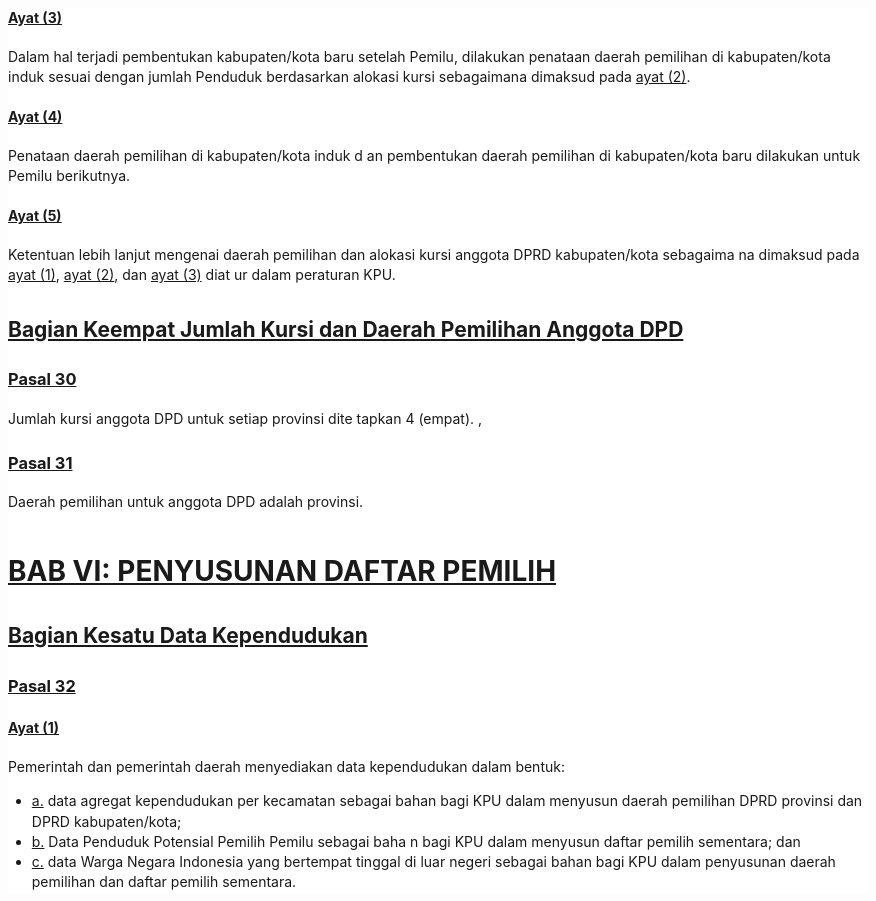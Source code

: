 #### [Ayat (3)](http://example.org/legal/peraturan/uu/2012/8/pasal/0029/versi/20120511/ayat/0003)
Dalam hal terjadi pembentukan kabupaten/kota baru setelah Pemilu, dilakukan penataan daerah pemilihan di kabupaten/kota induk sesuai dengan jumlah Penduduk berdasarkan alokasi kursi sebagaimana dimaksud pada [ayat (2)](http://example.org/legal/peraturan/uu/2012/8/pasal/0029/versi/20120511/ayat/0002).

#### [Ayat (4)](http://example.org/legal/peraturan/uu/2012/8/pasal/0029/versi/20120511/ayat/0004)
Penataan daerah pemilihan di kabupaten/kota induk d an pembentukan daerah pemilihan di kabupaten/kota baru dilakukan untuk Pemilu berikutnya.

#### [Ayat (5)](http://example.org/legal/peraturan/uu/2012/8/pasal/0029/versi/20120511/ayat/0005)
Ketentuan lebih lanjut mengenai daerah pemilihan dan alokasi kursi anggota DPRD kabupaten/kota sebagaima na dimaksud pada [ayat (1)](http://example.org/legal/peraturan/uu/2012/8/pasal/0029/versi/20120511/ayat/0001), [ayat (2)](http://example.org/legal/peraturan/uu/2012/8/pasal/0029/versi/20120511/ayat/0002), dan [ayat (3)](http://example.org/legal/peraturan/uu/2012/8/pasal/0029/versi/20120511/ayat/0003) diat ur dalam peraturan KPU.



## [Bagian Keempat Jumlah Kursi dan Daerah Pemilihan Anggota DPD](http://example.org/legal/peraturan/uu/2012/8/bab/0005/bagian/0004)

### [Pasal 30](http://example.org/legal/peraturan/uu/2012/8/pasal/0030)
Jumlah kursi anggota DPD untuk setiap provinsi dite tapkan 4 (empat).
,
### [Pasal 31](http://example.org/legal/peraturan/uu/2012/8/pasal/0031)
Daerah pemilihan untuk anggota DPD adalah provinsi.

 


# [BAB VI: PENYUSUNAN DAFTAR PEMILIH](http://example.org/legal/peraturan/uu/2012/8/bab/0006)

## [Bagian Kesatu Data Kependudukan](http://example.org/legal/peraturan/uu/2012/8/bab/0006/bagian/0001)

### [Pasal 32](http://example.org/legal/peraturan/uu/2012/8/pasal/0032)

#### [Ayat (1)](http://example.org/legal/peraturan/uu/2012/8/pasal/0032/versi/20120511/ayat/0001)
Pemerintah dan pemerintah daerah menyediakan data kependudukan dalam bentuk:
* [a.](http://example.org/legal/peraturan/uu/2012/8/pasal/0032/versi/20120511/ayat/0001/huruf/a) data agregat kependudukan per kecamatan sebagai bahan bagi KPU dalam menyusun daerah pemilihan DPRD provinsi dan DPRD kabupaten/kota;
* [b.](http://example.org/legal/peraturan/uu/2012/8/pasal/0032/versi/20120511/ayat/0001/huruf/b) Data Penduduk Potensial Pemilih Pemilu sebagai baha n bagi KPU dalam menyusun daftar pemilih sementara; dan
* [c.](http://example.org/legal/peraturan/uu/2012/8/pasal/0032/versi/20120511/ayat/0001/huruf/c) data Warga Negara Indonesia yang bertempat tinggal di luar negeri sebagai bahan bagi KPU dalam penyusunan daerah pemilihan dan daftar pemilih sementara.
